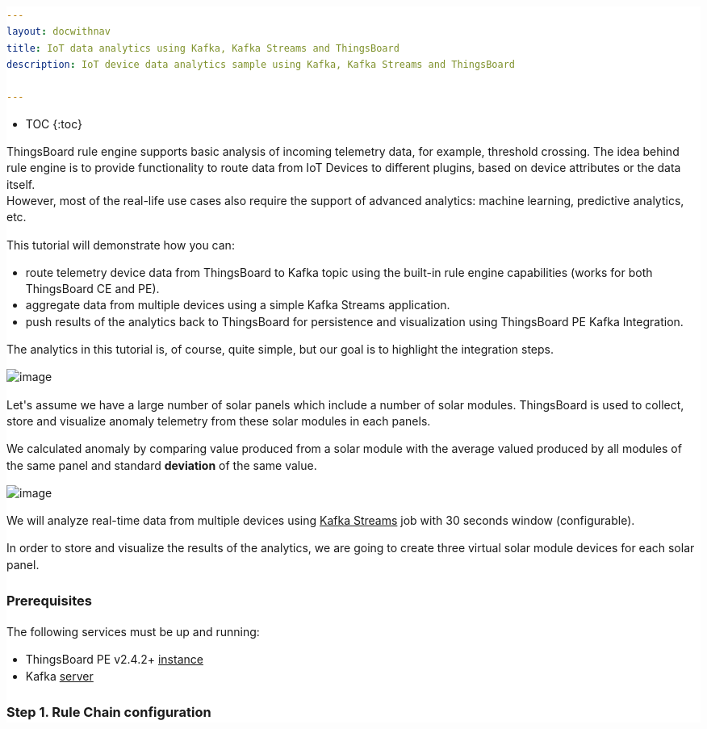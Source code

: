 ```yaml
---
layout: docwithnav
title: IoT data analytics using Kafka, Kafka Streams and ThingsBoard
description: IoT device data analytics sample using Kafka, Kafka Streams and ThingsBoard

---
```


* TOC
{:toc}

ThingsBoard rule engine supports basic analysis of incoming telemetry data, for example, threshold crossing.
The idea behind rule engine is to provide functionality to route data from IoT Devices to different plugins, based on device attributes or the data itself.   
However, most of the real-life use cases also require the support of advanced analytics: machine learning, predictive analytics, etc.
  
This tutorial will demonstrate how you can:

 - route telemetry device data from ThingsBoard to Kafka topic using the built-in rule engine capabilities (works for both ThingsBoard CE and PE).
 - aggregate data from multiple devices using a simple Kafka Streams application.
 - push results of the analytics back to ThingsBoard for persistence and visualization using ThingsBoard PE Kafka Integration.

The analytics in this tutorial is, of course, quite simple, but our goal is to highlight the integration steps.

![image](/images/samples/analytics/kafka-streams/kafka-streams-example.svg)

Let's assume we have a large number of solar panels which include a number of solar modules. 
ThingsBoard is used to collect, store and visualize anomaly telemetry from these solar modules in each panels.

We calculated anomaly by comparing value produced from a solar module with the average valued produced by all modules of the same panel and standard **deviation** of the same value.

![image](/images/user-guide/integrations/kafka/deviation.png)

We will analyze real-time data from multiple devices using [Kafka Streams](https://kafka.apache.org/documentation/streams/) job with 30 seconds window (configurable).

In order to store and visualize the results of the analytics, we are going to create three virtual solar module devices for each solar panel. 

### Prerequisites

The following services must be up and running:

* ThingsBoard PE v2.4.2+ [instance](/docs/user-guide/install/pe/installation-options/)
* Kafka [server](https://kafka.apache.org/23/documentation/streams/quickstart#quickstart_streams_download)

### Step 1. Rule Chain configuration
